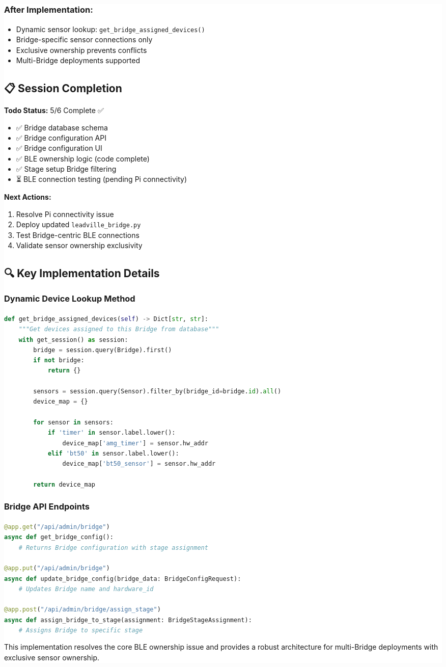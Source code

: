 ### After Implementation:
- Dynamic sensor lookup: `get_bridge_assigned_devices()`
- Bridge-specific sensor connections only
- Exclusive ownership prevents conflicts
- Multi-Bridge deployments supported

## 📋 Session Completion

**Todo Status:** 5/6 Complete ✅
- ✅ Bridge database schema
- ✅ Bridge configuration API
- ✅ Bridge configuration UI
- ✅ BLE ownership logic (code complete)
- ✅ Stage setup Bridge filtering
- ⏳ BLE connection testing (pending Pi connectivity)

**Next Actions:**
1. Resolve Pi connectivity issue
2. Deploy updated `leadville_bridge.py`
3. Test Bridge-centric BLE connections
4. Validate sensor ownership exclusivity

## 🔍 Key Implementation Details

### Dynamic Device Lookup Method
```python
def get_bridge_assigned_devices(self) -> Dict[str, str]:
    """Get devices assigned to this Bridge from database"""
    with get_session() as session:
        bridge = session.query(Bridge).first()
        if not bridge:
            return {}
            
        sensors = session.query(Sensor).filter_by(bridge_id=bridge.id).all()
        device_map = {}
        
        for sensor in sensors:
            if 'timer' in sensor.label.lower():
                device_map['amg_timer'] = sensor.hw_addr
            elif 'bt50' in sensor.label.lower():
                device_map['bt50_sensor'] = sensor.hw_addr
                
        return device_map
```

### Bridge API Endpoints
```python
@app.get("/api/admin/bridge")
async def get_bridge_config():
    # Returns Bridge configuration with stage assignment

@app.put("/api/admin/bridge")
async def update_bridge_config(bridge_data: BridgeConfigRequest):
    # Updates Bridge name and hardware_id

@app.post("/api/admin/bridge/assign_stage")
async def assign_bridge_to_stage(assignment: BridgeStageAssignment):
    # Assigns Bridge to specific stage
```

This implementation resolves the core BLE ownership issue and provides a robust architecture for multi-Bridge deployments with exclusive sensor ownership.